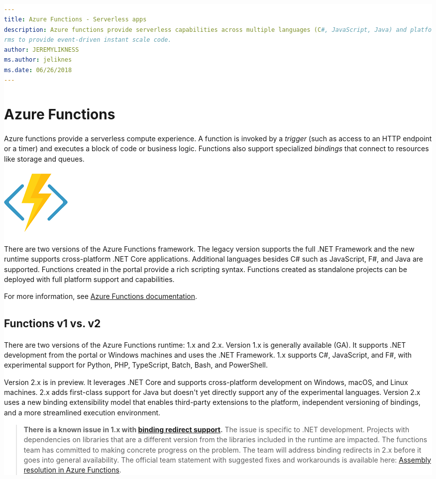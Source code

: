 ```yaml
---
title: Azure Functions - Serverless apps
description: Azure functions provide serverless capabilities across multiple languages (C#, JavaScript, Java) and platforms to provide event-driven instant scale code.
author: JEREMYLIKNESS
ms.author: jeliknes
ms.date: 06/26/2018
---
```

# Azure Functions

Azure functions provide a serverless compute experience. A function is invoked by a *trigger* (such as access to an HTTP endpoint or a timer) and executes a block of code or business logic. Functions also support specialized *bindings* that connect to resources like storage and queues.

![Azure functions logo](./media/azure-functions-logo.png)

There are two versions of the Azure Functions framework. The legacy version supports the full .NET Framework and the new runtime supports cross-platform .NET Core applications. Additional languages besides C# such as JavaScript, F#, and Java are supported. Functions created in the portal provide a rich scripting syntax. Functions created as standalone projects can be deployed with full platform support and capabilities.

For more information, see [Azure Functions documentation](https://docs.microsoft.com/azure/azure-functions).

## Functions v1 vs. v2

There are two versions of the Azure Functions runtime: 1.x and 2.x. Version 1.x is generally available (GA). It supports .NET development from the portal or Windows machines and uses the .NET Framework. 1.x supports C#, JavaScript, and F#, with experimental support for Python, PHP, TypeScript, Batch, Bash, and PowerShell.

Version 2.x is in preview. It leverages .NET Core and supports cross-platform development on Windows, macOS, and Linux machines. 2.x adds first-class support for Java but doesn't yet directly support any of the experimental languages. Version 2.x uses a new binding extensibility model that enables third-party extensions to the platform, independent versioning of bindings, and a more streamlined execution environment.

> **There is a known issue in 1.x with [binding redirect support](https://github.com/Azure/azure-functions-host/issues/992).** The issue is specific to .NET development. Projects with dependencies on libraries that are a different version from the libraries included in the runtime are impacted. The functions team has committed to making concrete progress on the problem. The team will address binding redirects in 2.x before it goes into general availability. The official team statement with suggested fixes and workarounds is available here: [Assembly resolution in Azure Functions](https://github.com/Azure/azure-functions-host/wiki/Assembly-Resolution-in-Azure-Functions).
